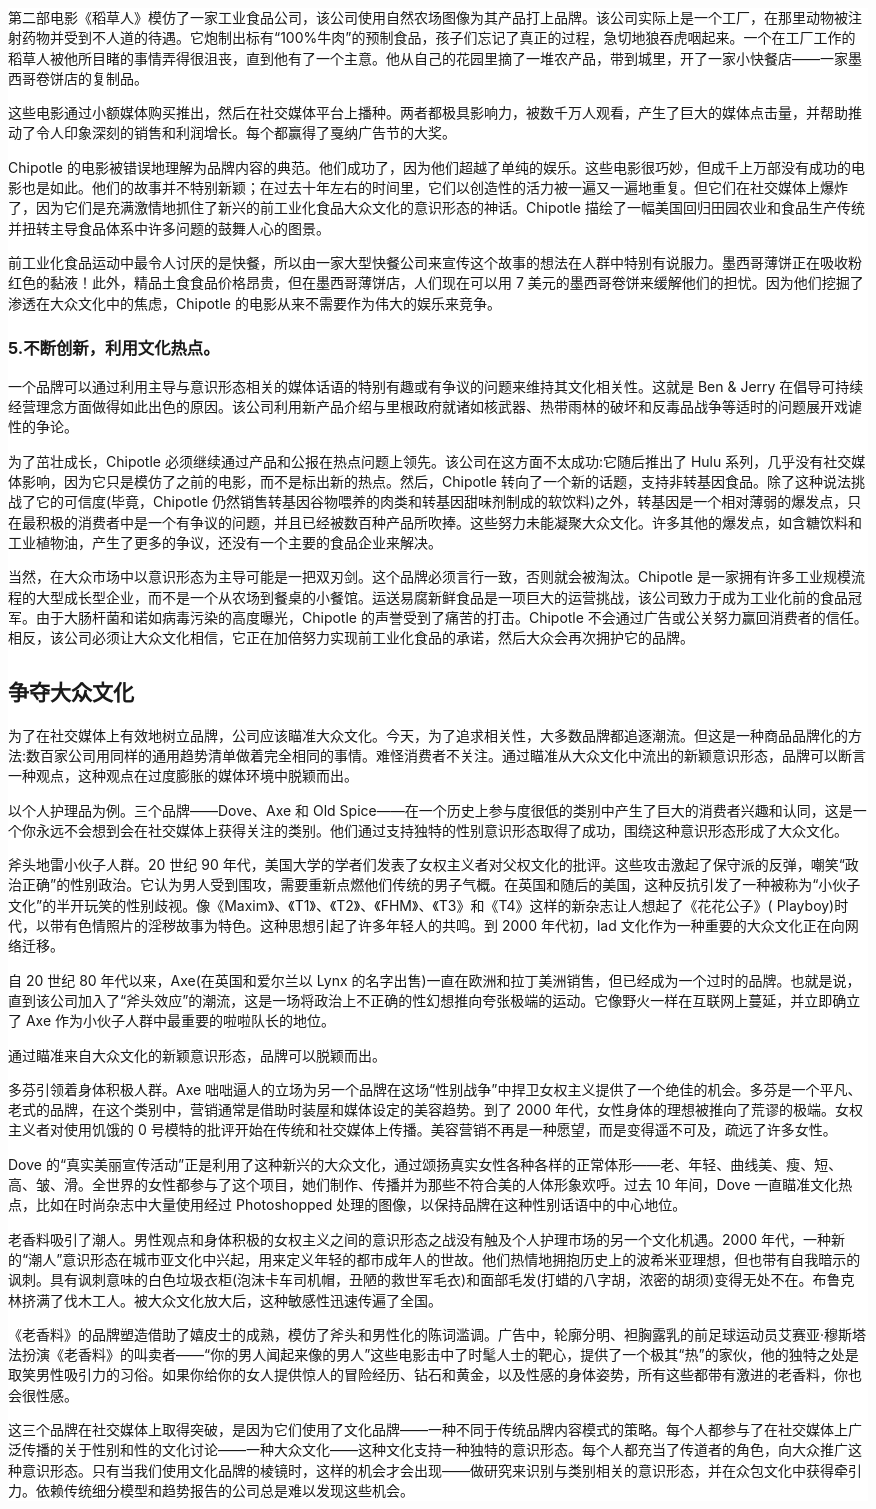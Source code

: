 第二部电影《稻草人》模仿了一家工业食品公司，该公司使用自然农场图像为其产品打上品牌。该公司实际上是一个工厂，在那里动物被注射药物并受到不人道的待遇。它炮制出标有“100%牛肉”的预制食品，孩子们忘记了真正的过程，急切地狼吞虎咽起来。一个在工厂工作的稻草人被他所目睹的事情弄得很沮丧，直到他有了一个主意。他从自己的花园里摘了一堆农产品，带到城里，开了一家小快餐店——一家墨西哥卷饼店的复制品。

这些电影通过小额媒体购买推出，然后在社交媒体平台上播种。两者都极具影响力，被数千万人观看，产生了巨大的媒体点击量，并帮助推动了令人印象深刻的销售和利润增长。每个都赢得了戛纳广告节的大奖。

Chipotle 的电影被错误地理解为品牌内容的典范。他们成功了，因为他们超越了单纯的娱乐。这些电影很巧妙，但成千上万部没有成功的电影也是如此。他们的故事并不特别新颖；在过去十年左右的时间里，它们以创造性的活力被一遍又一遍地重复。但它们在社交媒体上爆炸了，因为它们是充满激情地抓住了新兴的前工业化食品大众文化的意识形态的神话。Chipotle 描绘了一幅美国回归田园农业和食品生产传统并扭转主导食品体系中许多问题的鼓舞人心的图景。

前工业化食品运动中最令人讨厌的是快餐，所以由一家大型快餐公司来宣传这个故事的想法在人群中特别有说服力。墨西哥薄饼正在吸收粉红色的黏液！此外，精品土食食品价格昂贵，但在墨西哥薄饼店，人们现在可以用 7 美元的墨西哥卷饼来缓解他们的担忧。因为他们挖掘了渗透在大众文化中的焦虑，Chipotle 的电影从来不需要作为伟大的娱乐来竞争。

### 5.不断创新，利用文化热点。

一个品牌可以通过利用主导与意识形态相关的媒体话语的特别有趣或有争议的问题来维持其文化相关性。这就是 Ben & Jerry 在倡导可持续经营理念方面做得如此出色的原因。该公司利用新产品介绍与里根政府就诸如核武器、热带雨林的破坏和反毒品战争等适时的问题展开戏谑性的争论。

为了茁壮成长，Chipotle 必须继续通过产品和公报在热点问题上领先。该公司在这方面不太成功:它随后推出了 Hulu 系列，几乎没有社交媒体影响，因为它只是模仿了之前的电影，而不是标出新的热点。然后，Chipotle 转向了一个新的话题，支持非转基因食品。除了这种说法挑战了它的可信度(毕竟，Chipotle 仍然销售转基因谷物喂养的肉类和转基因甜味剂制成的软饮料)之外，转基因是一个相对薄弱的爆发点，只在最积极的消费者中是一个有争议的问题，并且已经被数百种产品所吹捧。这些努力未能凝聚大众文化。许多其他的爆发点，如含糖饮料和工业植物油，产生了更多的争议，还没有一个主要的食品企业来解决。

当然，在大众市场中以意识形态为主导可能是一把双刃剑。这个品牌必须言行一致，否则就会被淘汰。Chipotle 是一家拥有许多工业规模流程的大型成长型企业，而不是一个从农场到餐桌的小餐馆。运送易腐新鲜食品是一项巨大的运营挑战，该公司致力于成为工业化前的食品冠军。由于大肠杆菌和诺如病毒污染的高度曝光，Chipotle 的声誉受到了痛苦的打击。Chipotle 不会通过广告或公关努力赢回消费者的信任。相反，该公司必须让大众文化相信，它正在加倍努力实现前工业化食品的承诺，然后大众会再次拥护它的品牌。

## 争夺大众文化

为了在社交媒体上有效地树立品牌，公司应该瞄准大众文化。今天，为了追求相关性，大多数品牌都追逐潮流。但这是一种商品品牌化的方法:数百家公司用同样的通用趋势清单做着完全相同的事情。难怪消费者不关注。通过瞄准从大众文化中流出的新颖意识形态，品牌可以断言一种观点，这种观点在过度膨胀的媒体环境中脱颖而出。

以个人护理品为例。三个品牌——Dove、Axe 和 Old Spice——在一个历史上参与度很低的类别中产生了巨大的消费者兴趣和认同，这是一个你永远不会想到会在社交媒体上获得关注的类别。他们通过支持独特的性别意识形态取得了成功，围绕这种意识形态形成了大众文化。

斧头地雷小伙子人群。20 世纪 90 年代，美国大学的学者们发表了女权主义者对父权文化的批评。这些攻击激起了保守派的反弹，嘲笑“政治正确”的性别政治。它认为男人受到围攻，需要重新点燃他们传统的男子气概。在英国和随后的美国，这种反抗引发了一种被称为“小伙子文化”的半开玩笑的性别歧视。像《Maxim》、《T1》、《T2》、《FHM》、《T3》和《T4》这样的新杂志让人想起了《花花公子》( Playboy)时代，以带有色情照片的淫秽故事为特色。这种思想引起了许多年轻人的共鸣。到 2000 年代初，lad 文化作为一种重要的大众文化正在向网络迁移。

自 20 世纪 80 年代以来，Axe(在英国和爱尔兰以 Lynx 的名字出售)一直在欧洲和拉丁美洲销售，但已经成为一个过时的品牌。也就是说，直到该公司加入了“斧头效应”的潮流，这是一场将政治上不正确的性幻想推向夸张极端的运动。它像野火一样在互联网上蔓延，并立即确立了 Axe 作为小伙子人群中最重要的啦啦队长的地位。

通过瞄准来自大众文化的新颖意识形态，品牌可以脱颖而出。

多芬引领着身体积极人群。Axe 咄咄逼人的立场为另一个品牌在这场“性别战争”中捍卫女权主义提供了一个绝佳的机会。多芬是一个平凡、老式的品牌，在这个类别中，营销通常是借助时装屋和媒体设定的美容趋势。到了 2000 年代，女性身体的理想被推向了荒谬的极端。女权主义者对使用饥饿的 0 号模特的批评开始在传统和社交媒体上传播。美容营销不再是一种愿望，而是变得遥不可及，疏远了许多女性。

Dove 的“真实美丽宣传活动”正是利用了这种新兴的大众文化，通过颂扬真实女性各种各样的正常体形——老、年轻、曲线美、瘦、短、高、皱、滑。全世界的女性都参与了这个项目，她们制作、传播并为那些不符合美的人体形象欢呼。过去 10 年间，Dove 一直瞄准文化热点，比如在时尚杂志中大量使用经过 Photoshopped 处理的图像，以保持品牌在这种性别话语中的中心地位。

老香料吸引了潮人。男性观点和身体积极的女权主义之间的意识形态之战没有触及个人护理市场的另一个文化机遇。2000 年代，一种新的“潮人”意识形态在城市亚文化中兴起，用来定义年轻的都市成年人的世故。他们热情地拥抱历史上的波希米亚理想，但也带有自我暗示的讽刺。具有讽刺意味的白色垃圾衣柜(泡沫卡车司机帽，丑陋的救世军毛衣)和面部毛发(打蜡的八字胡，浓密的胡须)变得无处不在。布鲁克林挤满了伐木工人。被大众文化放大后，这种敏感性迅速传遍了全国。

《老香料》的品牌塑造借助了嬉皮士的成熟，模仿了斧头和男性化的陈词滥调。广告中，轮廓分明、袒胸露乳的前足球运动员艾赛亚·穆斯塔法扮演《老香料》的叫卖者——“你的男人闻起来像的男人”这些电影击中了时髦人士的靶心，提供了一个极其“热”的家伙，他的独特之处是取笑男性吸引力的习俗。如果你给你的女人提供惊人的冒险经历、钻石和黄金，以及性感的身体姿势，所有这些都带有激进的老香料，你也会很性感。

这三个品牌在社交媒体上取得突破，是因为它们使用了文化品牌——一种不同于传统品牌内容模式的策略。每个人都参与了在社交媒体上广泛传播的关于性别和性的文化讨论——一种大众文化——这种文化支持一种独特的意识形态。每个人都充当了传道者的角色，向大众推广这种意识形态。只有当我们使用文化品牌的棱镜时，这样的机会才会出现——做研究来识别与类别相关的意识形态，并在众包文化中获得牵引力。依赖传统细分模型和趋势报告的公司总是难以发现这些机会。

